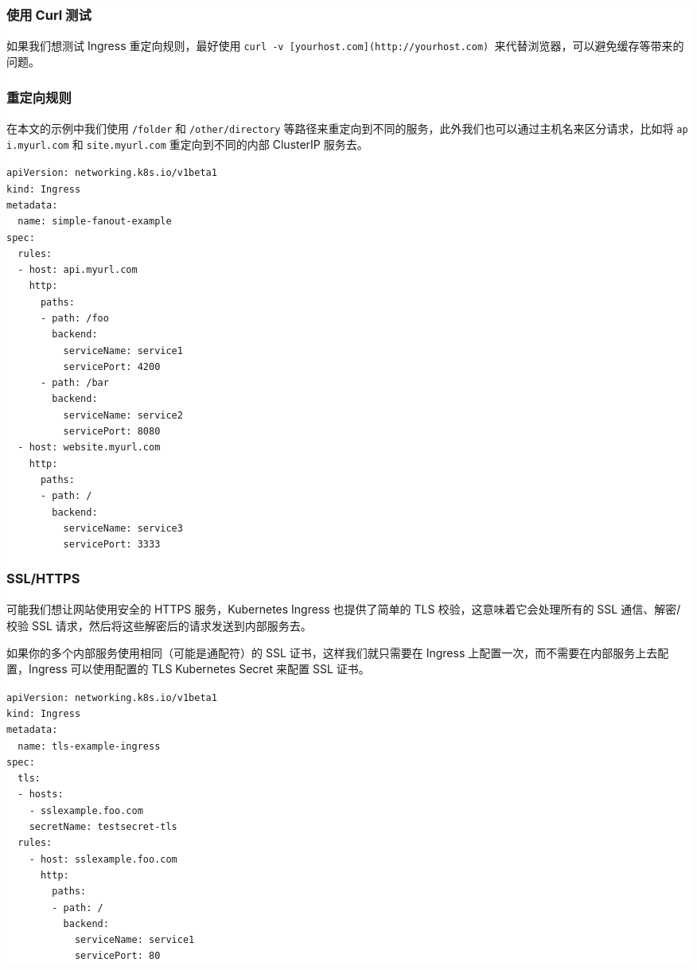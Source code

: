 ### 使用 Curl 测试


如果我们想测试 Ingress 重定向规则，最好使用 `curl -v [yourhost.com](http://yourhost.com) `来代替浏览器，可以避免缓存等带来的问题。


### 重定向规则

在本文的示例中我们使用 `/folder` 和 `/other/directory` 等路径来重定向到不同的服务，此外我们也可以通过主机名来区分请求，比如将 `api.myurl.com` 和 `site.myurl.com` 重定向到不同的内部 ClusterIP 服务去。

```
apiVersion: networking.k8s.io/v1beta1
kind: Ingress
metadata:
  name: simple-fanout-example
spec:
  rules:
  - host: api.myurl.com
    http:
      paths:
      - path: /foo
        backend:
          serviceName: service1
          servicePort: 4200
      - path: /bar
        backend:
          serviceName: service2
          servicePort: 8080
  - host: website.myurl.com
    http:
      paths:
      - path: /
        backend:
          serviceName: service3
          servicePort: 3333
```

### SSL/HTTPS

可能我们想让网站使用安全的 HTTPS 服务，Kubernetes Ingress 也提供了简单的 TLS 校验，这意味着它会处理所有的 SSL 通信、解密/校验 SSL 请求，然后将这些解密后的请求发送到内部服务去。


如果你的多个内部服务使用相同（可能是通配符）的 SSL 证书，这样我们就只需要在 Ingress 上配置一次，而不需要在内部服务上去配置，Ingress 可以使用配置的 TLS Kubernetes Secret 来配置 SSL 证书。

```
apiVersion: networking.k8s.io/v1beta1
kind: Ingress
metadata:
  name: tls-example-ingress
spec:
  tls:
  - hosts:
    - sslexample.foo.com
    secretName: testsecret-tls
  rules:
    - host: sslexample.foo.com
      http:
        paths:
        - path: /
          backend:
            serviceName: service1
            servicePort: 80
```
